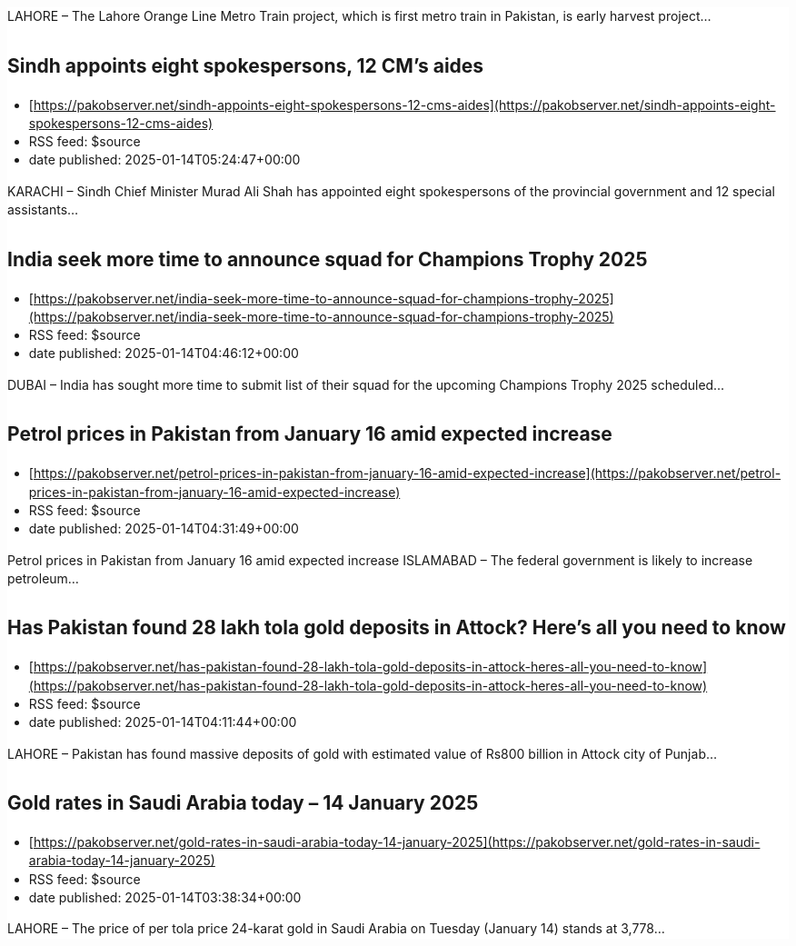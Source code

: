 LAHORE – The Lahore Orange Line Metro Train project, which is first metro train in Pakistan, is early harvest project…

## Sindh appoints eight spokespersons, 12 CM’s aides
 - [https://pakobserver.net/sindh-appoints-eight-spokespersons-12-cms-aides](https://pakobserver.net/sindh-appoints-eight-spokespersons-12-cms-aides)
 - RSS feed: $source
 - date published: 2025-01-14T05:24:47+00:00

KARACHI – Sindh Chief Minister Murad Ali Shah has appointed eight spokespersons of the provincial government and 12 special assistants…

## India seek more time to announce squad for Champions Trophy 2025
 - [https://pakobserver.net/india-seek-more-time-to-announce-squad-for-champions-trophy-2025](https://pakobserver.net/india-seek-more-time-to-announce-squad-for-champions-trophy-2025)
 - RSS feed: $source
 - date published: 2025-01-14T04:46:12+00:00

DUBAI – India has sought more time to submit list of their squad for the upcoming Champions Trophy 2025 scheduled…

## Petrol prices in Pakistan from January 16 amid expected increase
 - [https://pakobserver.net/petrol-prices-in-pakistan-from-january-16-amid-expected-increase](https://pakobserver.net/petrol-prices-in-pakistan-from-january-16-amid-expected-increase)
 - RSS feed: $source
 - date published: 2025-01-14T04:31:49+00:00

Petrol prices in Pakistan from January 16 amid expected increase ISLAMABAD – The federal government is likely to increase petroleum…

## Has Pakistan found 28 lakh tola gold deposits in Attock? Here’s all you need to know
 - [https://pakobserver.net/has-pakistan-found-28-lakh-tola-gold-deposits-in-attock-heres-all-you-need-to-know](https://pakobserver.net/has-pakistan-found-28-lakh-tola-gold-deposits-in-attock-heres-all-you-need-to-know)
 - RSS feed: $source
 - date published: 2025-01-14T04:11:44+00:00

LAHORE – Pakistan has found massive deposits of gold with estimated value of Rs800 billion in Attock city of Punjab…

## Gold rates in Saudi Arabia today – 14 January 2025
 - [https://pakobserver.net/gold-rates-in-saudi-arabia-today-14-january-2025](https://pakobserver.net/gold-rates-in-saudi-arabia-today-14-january-2025)
 - RSS feed: $source
 - date published: 2025-01-14T03:38:34+00:00

LAHORE – The price of per tola price 24-karat gold in Saudi Arabia on Tuesday (January 14) stands at 3,778…
